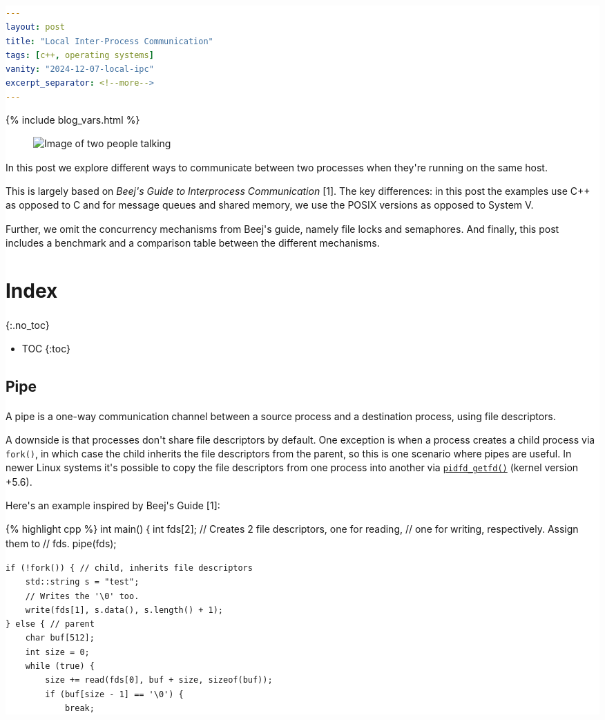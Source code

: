 ```yaml
---
layout: post
title: "Local Inter-Process Communication"
tags: [c++, operating systems]
vanity: "2024-12-07-local-ipc"
excerpt_separator: <!--more-->
---
```


{% include blog_vars.html %}

<figure class="image_float_left">
  <img src="{{resources_path}}/image.png" alt="Image of two people talking" />
</figure>

In this post we explore different ways to communicate between two processes when they're running on the same host.



This is largely based on *Beej's Guide to Interprocess Communication* [1]. The key differences: in this post the examples use C++ as opposed to C and for message queues and shared memory, we use the POSIX versions as opposed to System V.

Further, we omit the concurrency mechanisms from Beej's guide, namely file locks and semaphores. And finally, this post includes a benchmark and a comparison table between the different mechanisms.

# Index
{:.no_toc}

- TOC
{:toc}


## Pipe

A pipe is a one-way communication channel between a source process and a destination process, using file descriptors.

A downside is that processes don't share file descriptors by default. One exception is when a process creates a child process via `fork()`, in which case the child inherits the file descriptors from the parent, so this is one scenario where pipes are useful. In newer Linux systems it's possible to copy the file descriptors from one process into another via [`pidfd_getfd()`](https://man7.org/linux/man-pages/man2/pidfd_getfd.2.html) (kernel version +5.6).

Here's an example inspired by Beej's Guide [1]:

{% highlight cpp %}
int main() {
    int fds[2];
    // Creates 2 file descriptors, one for reading,
    // one for writing, respectively. Assign them to
    // fds.
    pipe(fds);

    if (!fork()) { // child, inherits file descriptors
        std::string s = "test";
        // Writes the '\0' too.
        write(fds[1], s.data(), s.length() + 1);
    } else { // parent
        char buf[512];
        int size = 0;
        while (true) {
            size += read(fds[0], buf + size, sizeof(buf));
            if (buf[size - 1] == '\0') {
                break;
